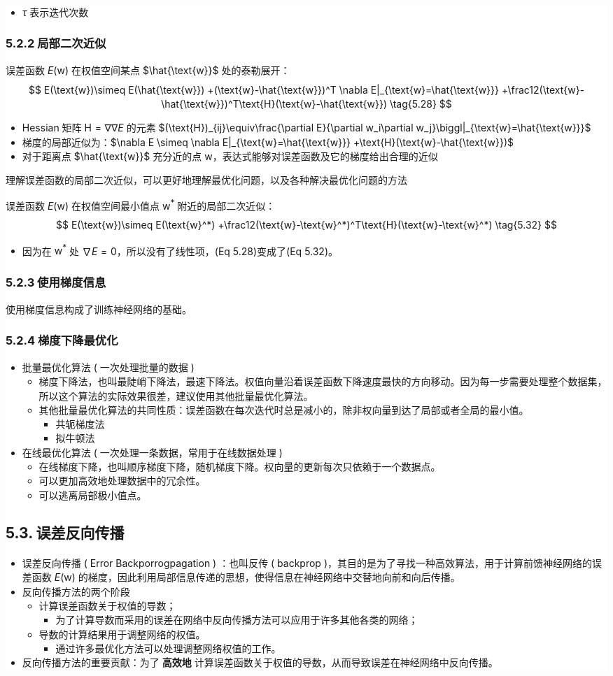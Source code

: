 -   $\tau$ 表示迭代次数

### 5.2.2 局部二次近似

误差函数 $E(\text{w})$ 在权值空间某点 $\hat{\text{w}}$ 处的泰勒展开：
$$
E(\text{w})\simeq E(\hat{\text{w}})
    +(\text{w}-\hat{\text{w}})^T \nabla E|_{\text{w}=\hat{\text{w}}}
    +\frac12(\text{w}-\hat{\text{w}})^T\text{H}(\text{w}-\hat{\text{w}})
    \tag{5.28}
$$

-   Hessian 矩阵 $\text{H}=\nabla\nabla E$ 的元素 $(\text{H})_{ij}\equiv\frac{\partial E}{\partial w_i\partial w_j}\biggl|_{\text{w}=\hat{\text{w}}}$
-   梯度的局部近似为：$\nabla E \simeq \nabla E|_{\text{w}=\hat{\text{w}}} +\text{H}(\text{w}-\hat{\text{w}})$
-   对于距离点 $\hat{\text{w}}$ 充分近的点 $\text{w}$，表达式能够对误差函数及它的梯度给出合理的近似

理解误差函数的局部二次近似，可以更好地理解最优化问题，以及各种解决最优化问题的方法

误差函数 $E(\text{w})$ 在权值空间最小值点 $\text{w}^*$ 附近的局部二次近似：
$$
E(\text{w})\simeq E(\text{w}^*)
    +\frac12(\text{w}-\text{w}^*)^T\text{H}(\text{w}-\text{w}^*)
    \tag{5.32}
$$

-   因为在 $\text{w}^*$ 处 $\nabla E=0$，所以没有了线性项，(Eq 5.28)变成了(Eq 5.32)。

### 5.2.3 使用梯度信息

使用梯度信息构成了训练神经网络的基础。

### 5.2.4 梯度下降最优化

-   批量最优化算法 ( 一次处理批量的数据 )
    -   梯度下降法，也叫最陡峭下降法，最速下降法。权值向量沿着误差函数下降速度最快的方向移动。因为每一步需要处理整个数据集，所以这个算法的实际效果很差，建议使用其他批量最优化算法。
    -   其他批量最优化算法的共同性质：误差函数在每次迭代时总是减小的，除非权向量到达了局部或者全局的最小值。
        -   共轭梯度法
        -   拟牛顿法
-   在线最优化算法 ( 一次处理一条数据，常用于在线数据处理 )
    -   在线梯度下降，也叫顺序梯度下降，随机梯度下降。权向量的更新每次只依赖于一个数据点。
    -   可以更加高效地处理数据中的冗余性。
    -   可以逃离局部极小值点。

## 5.3. **误差反向传播**

-   误差反向传播 ( Error Backporrogpagation ) ：也叫反传 ( backprop )，其目的是为了寻找一种高效算法，用于计算前馈神经网络的误差函数 $E ( \text{w} )$ 的梯度，因此利用局部信息传递的思想，使得信息在神经网络中交替地向前和向后传播。
-   反向传播方法的两个阶段
    -   计算误差函数关于权值的导数；
        -   为了计算导数而采用的误差在网络中反向传播方法可以应用于许多其他各类的网络；
    -   导数的计算结果用于调整网络的权值。
        -   通过许多最优化方法可以处理调整网络权值的工作。
-   反向传播方法的重要贡献：为了 **高效地** 计算误差函数关于权值的导数，从而导致误差在神经网络中反向传播。

